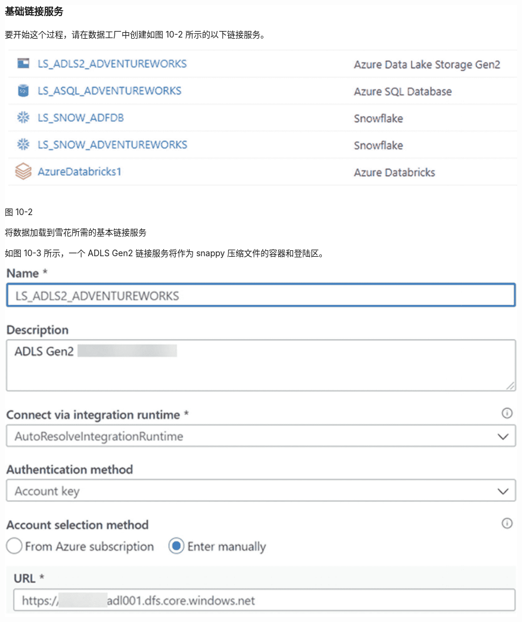 ### 基础链接服务

要开始这个过程，请在数据工厂中创建如图 10-2 所示的以下链接服务。

![img/511918_1_En_10_Fig2_HTML.jpg](img/511918_1_En_10_Fig2_HTML.jpg)

图 10-2

将数据加载到雪花所需的基本链接服务

如图 10-3 所示，一个 ADLS Gen2 链接服务将作为 snappy 压缩文件的容器和登陆区。

![img/511918_1_En_10_Fig3_HTML.jpg](img/511918_1_En_10_Fig3_HTML.jpg)
